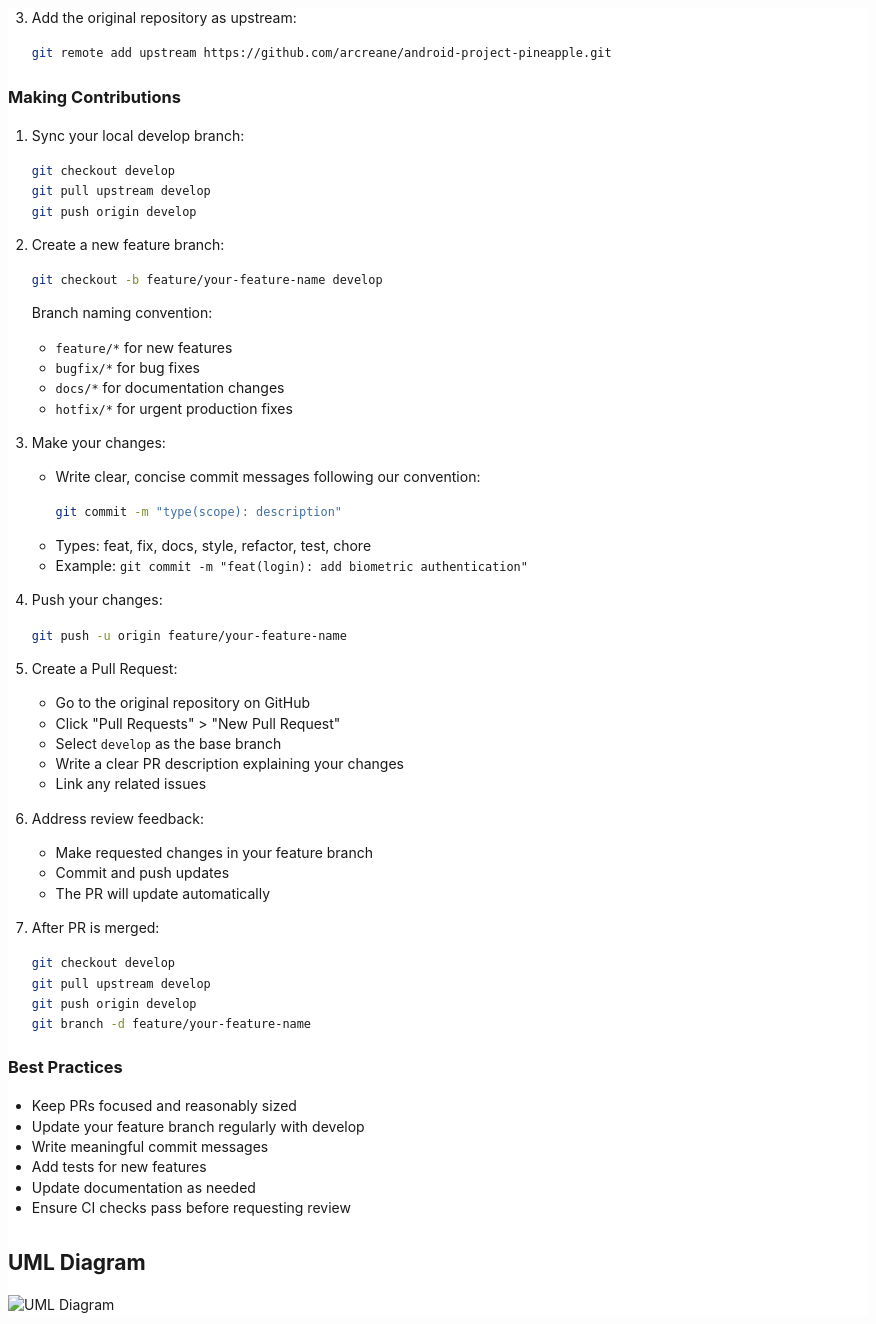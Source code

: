 3. Add the original repository as upstream:
   ```bash
   git remote add upstream https://github.com/arcreane/android-project-pineapple.git
   ```

### Making Contributions

1. Sync your local develop branch:
   ```bash
   git checkout develop
   git pull upstream develop
   git push origin develop
   ```

2. Create a new feature branch:
   ```bash
   git checkout -b feature/your-feature-name develop
   ```
   Branch naming convention:
   - `feature/*` for new features
   - `bugfix/*` for bug fixes
   - `docs/*` for documentation changes
   - `hotfix/*` for urgent production fixes

3. Make your changes:
   - Write clear, concise commit messages following our convention:
     ```bash
     git commit -m "type(scope): description"
     ```
   - Types: feat, fix, docs, style, refactor, test, chore
   - Example: `git commit -m "feat(login): add biometric authentication"`

4. Push your changes:
   ```bash
   git push -u origin feature/your-feature-name
   ```

5. Create a Pull Request:
   - Go to the original repository on GitHub
   - Click "Pull Requests" > "New Pull Request"
   - Select `develop` as the base branch
   - Write a clear PR description explaining your changes
   - Link any related issues

6. Address review feedback:
   - Make requested changes in your feature branch
   - Commit and push updates
   - The PR will update automatically

7. After PR is merged:
   ```bash
   git checkout develop
   git pull upstream develop
   git push origin develop
   git branch -d feature/your-feature-name
   ```

### Best Practices

- Keep PRs focused and reasonably sized
- Update your feature branch regularly with develop
- Write meaningful commit messages
- Add tests for new features
- Update documentation as needed
- Ensure CI checks pass before requesting review

## UML Diagram
![UML Diagram](UML.svg)